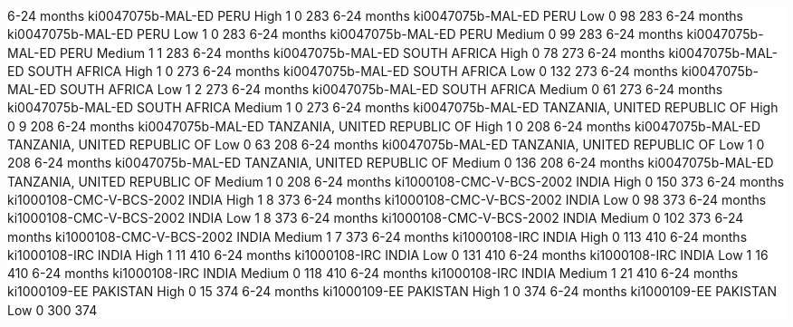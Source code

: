 6-24 months   ki0047075b-MAL-ED          PERU                           High                1        0     283
6-24 months   ki0047075b-MAL-ED          PERU                           Low                 0       98     283
6-24 months   ki0047075b-MAL-ED          PERU                           Low                 1        0     283
6-24 months   ki0047075b-MAL-ED          PERU                           Medium              0       99     283
6-24 months   ki0047075b-MAL-ED          PERU                           Medium              1        1     283
6-24 months   ki0047075b-MAL-ED          SOUTH AFRICA                   High                0       78     273
6-24 months   ki0047075b-MAL-ED          SOUTH AFRICA                   High                1        0     273
6-24 months   ki0047075b-MAL-ED          SOUTH AFRICA                   Low                 0      132     273
6-24 months   ki0047075b-MAL-ED          SOUTH AFRICA                   Low                 1        2     273
6-24 months   ki0047075b-MAL-ED          SOUTH AFRICA                   Medium              0       61     273
6-24 months   ki0047075b-MAL-ED          SOUTH AFRICA                   Medium              1        0     273
6-24 months   ki0047075b-MAL-ED          TANZANIA, UNITED REPUBLIC OF   High                0        9     208
6-24 months   ki0047075b-MAL-ED          TANZANIA, UNITED REPUBLIC OF   High                1        0     208
6-24 months   ki0047075b-MAL-ED          TANZANIA, UNITED REPUBLIC OF   Low                 0       63     208
6-24 months   ki0047075b-MAL-ED          TANZANIA, UNITED REPUBLIC OF   Low                 1        0     208
6-24 months   ki0047075b-MAL-ED          TANZANIA, UNITED REPUBLIC OF   Medium              0      136     208
6-24 months   ki0047075b-MAL-ED          TANZANIA, UNITED REPUBLIC OF   Medium              1        0     208
6-24 months   ki1000108-CMC-V-BCS-2002   INDIA                          High                0      150     373
6-24 months   ki1000108-CMC-V-BCS-2002   INDIA                          High                1        8     373
6-24 months   ki1000108-CMC-V-BCS-2002   INDIA                          Low                 0       98     373
6-24 months   ki1000108-CMC-V-BCS-2002   INDIA                          Low                 1        8     373
6-24 months   ki1000108-CMC-V-BCS-2002   INDIA                          Medium              0      102     373
6-24 months   ki1000108-CMC-V-BCS-2002   INDIA                          Medium              1        7     373
6-24 months   ki1000108-IRC              INDIA                          High                0      113     410
6-24 months   ki1000108-IRC              INDIA                          High                1       11     410
6-24 months   ki1000108-IRC              INDIA                          Low                 0      131     410
6-24 months   ki1000108-IRC              INDIA                          Low                 1       16     410
6-24 months   ki1000108-IRC              INDIA                          Medium              0      118     410
6-24 months   ki1000108-IRC              INDIA                          Medium              1       21     410
6-24 months   ki1000109-EE               PAKISTAN                       High                0       15     374
6-24 months   ki1000109-EE               PAKISTAN                       High                1        0     374
6-24 months   ki1000109-EE               PAKISTAN                       Low                 0      300     374